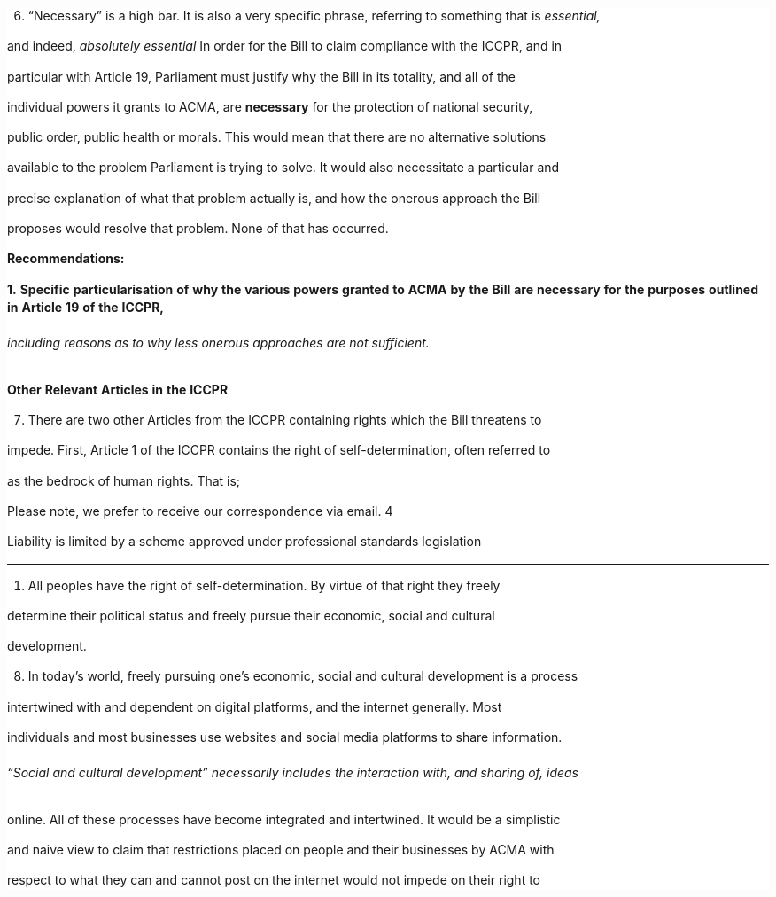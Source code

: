 6. “Necessary” is a high bar. It is also a very specific phrase, referring to something that is _essential,_

and indeed, _absolutely_ _essential_ In order for the Bill to claim compliance with the ICCPR, and in

particular with Article 19, Parliament must justify why the Bill in its totality, and all of the

individual powers it grants to ACMA, are **necessary** for the protection of national security,

public order, public health or morals. This would mean that there are no alternative solutions

available to the problem Parliament is trying to solve. It would also necessitate a particular and

precise explanation of what that problem actually is, and how the onerous approach the Bill

proposes would resolve that problem. None of that has occurred.

**Recommendations:**

**1.** **Specific** **particularisation** **of** **why** **the** **various** **powers** **granted** **to** **ACMA** **by** **the**
**Bill** **are** **necessary** **for** **the** **purposes** **outlined** **in** **Article** **19** **of** **the** **ICCPR,**
###### including reasons as to why less onerous approaches are not sufficient.

**Other** **Relevant** **Articles** **in** **the** **ICCPR**

7. There are two other Articles from the ICCPR containing rights which the Bill threatens to

impede. First, Article 1 of the ICCPR contains the right of self-determination, often referred to

as the bedrock of human rights. That is;

Please note, we prefer to receive our correspondence via email. 4

Liability is limited by a scheme approved under professional standards legislation


-----

1. All peoples have the right of self-determination. By virtue of that right they freely

determine their political status and freely pursue their economic, social and cultural

development.

8. In today’s world, freely pursuing one’s economic, social and cultural development is a process

intertwined with and dependent on digital platforms, and the internet generally. Most

individuals and most businesses use websites and social media platforms to share information.

###### “Social and cultural development” necessarily includes the interaction with, and sharing of, ideas

online. All of these processes have become integrated and intertwined. It would be a simplistic

and naive view to claim that restrictions placed on people and their businesses by ACMA with

respect to what they can and cannot post on the internet would not impede on their right to
